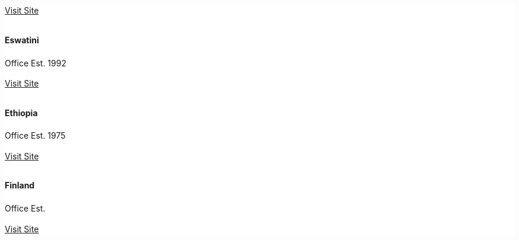   <a href="https://www.worldvision.org.sv" class="btn--secondary--blue">Visit Site</a>
</div></span></div></div>
</div>
            <div
    class="geolocation"
    data-lat="-26.3195625"
    data-lng="31.1346875"
    typeof="Place"
                data-set-marker="true"
         data-icon="https://visionghs.github.io//themes/custom/wvi_2018/images/markers/wvi_marker_field_office.png"             >
    <span property="geo" typeof="GeoCoordinates">
        <meta property="latitude" content="-26.3195625" />
        <meta property="longitude" content="31.1346875" />
    </span>
    <h2 class="location-title" property="name"></h2>
    <div class="location-content"><div class="views-field views-field-nothing"><span class="field-content"><div class="map__infowindow">
  <h4 class="map__title">Eswatini</h4>
  <p class="map__year_est">Office Est. 1992</p>
  <a href="/eswatini" class="btn--secondary--blue">Visit Site</a>
</div></span></div></div>
</div>
            <div
    class="geolocation"
    data-lat="8.9806034"
    data-lng="38.7577605"
    typeof="Place"
                data-set-marker="true"
         data-icon="https://visionghs.github.io//themes/custom/wvi_2018/images/markers/wvi_marker_field_office.png"             >
    <span property="geo" typeof="GeoCoordinates">
        <meta property="latitude" content="8.9806034" />
        <meta property="longitude" content="38.7577605" />
    </span>
    <h2 class="location-title" property="name"></h2>
    <div class="location-content"><div class="views-field views-field-nothing"><span class="field-content"><div class="map__infowindow">
  <h4 class="map__title">Ethiopia</h4>
  <p class="map__year_est">Office Est. 1975</p>
  <a href="https://visionghs.github.io//ethiopia" class="btn--secondary--blue">Visit Site</a>
</div></span></div></div>
</div>
            <div
    class="geolocation"
    data-lat="60.166523"
    data-lng="24.9310077"
    typeof="Place"
                data-set-marker="true"
         data-icon="https://visionghs.github.io//themes/custom/wvi_2018/images/markers/wvi_marker_support_office.png"             >
    <span property="geo" typeof="GeoCoordinates">
        <meta property="latitude" content="60.166523" />
        <meta property="longitude" content="24.9310077" />
    </span>
    <h2 class="location-title" property="name"></h2>
    <div class="location-content"><div class="views-field views-field-nothing"><span class="field-content"><div class="map__infowindow">
  <h4 class="map__title">Finland</h4>
  <p class="map__year_est">Office Est. </p>
  <a href="http://www.worldvision.fi/" class="btn--secondary--blue">Visit Site</a>
</div></span></div></div>
</div>
            <div